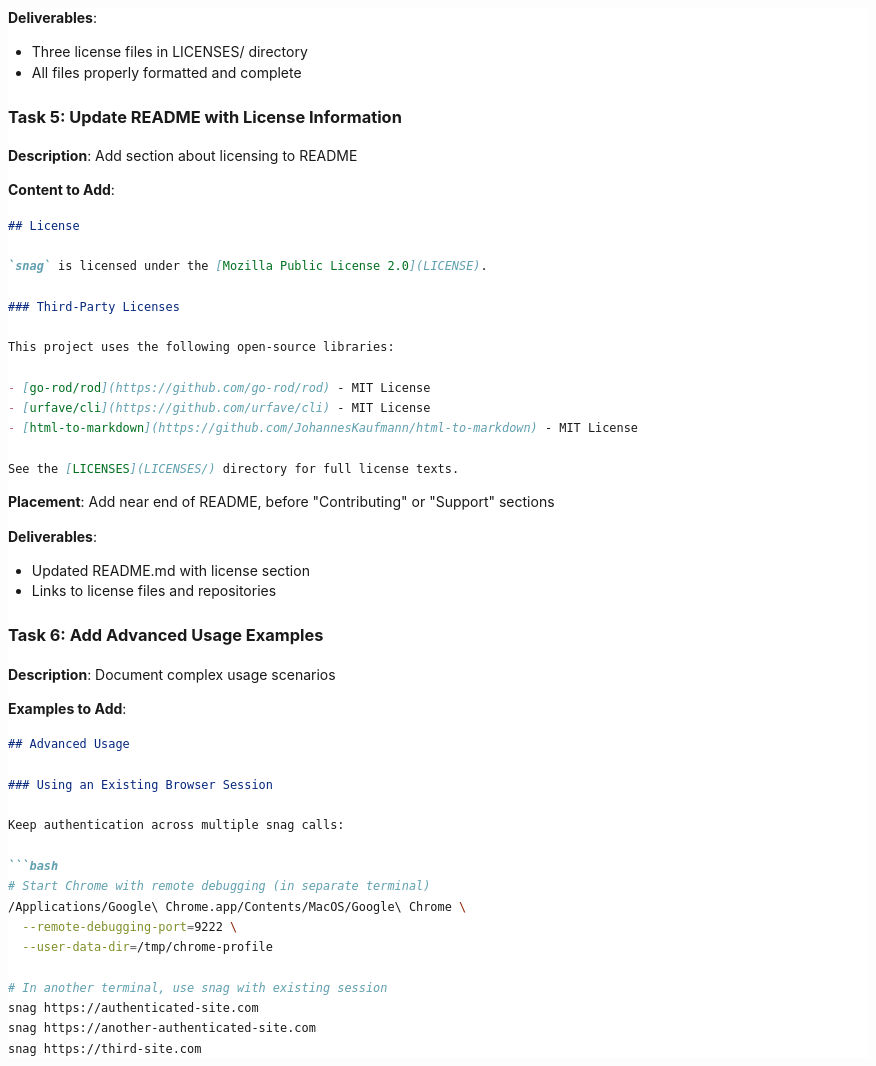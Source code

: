 **Deliverables**:
- Three license files in LICENSES/ directory
- All files properly formatted and complete

### Task 5: Update README with License Information

**Description**: Add section about licensing to README

**Content to Add**:

```markdown
## License

`snag` is licensed under the [Mozilla Public License 2.0](LICENSE).

### Third-Party Licenses

This project uses the following open-source libraries:

- [go-rod/rod](https://github.com/go-rod/rod) - MIT License
- [urfave/cli](https://github.com/urfave/cli) - MIT License
- [html-to-markdown](https://github.com/JohannesKaufmann/html-to-markdown) - MIT License

See the [LICENSES](LICENSES/) directory for full license texts.
```

**Placement**: Add near end of README, before "Contributing" or "Support" sections

**Deliverables**:
- Updated README.md with license section
- Links to license files and repositories

### Task 6: Add Advanced Usage Examples

**Description**: Document complex usage scenarios

**Examples to Add**:

```markdown
## Advanced Usage

### Using an Existing Browser Session

Keep authentication across multiple snag calls:

```bash
# Start Chrome with remote debugging (in separate terminal)
/Applications/Google\ Chrome.app/Contents/MacOS/Google\ Chrome \
  --remote-debugging-port=9222 \
  --user-data-dir=/tmp/chrome-profile

# In another terminal, use snag with existing session
snag https://authenticated-site.com
snag https://another-authenticated-site.com
snag https://third-site.com
```
